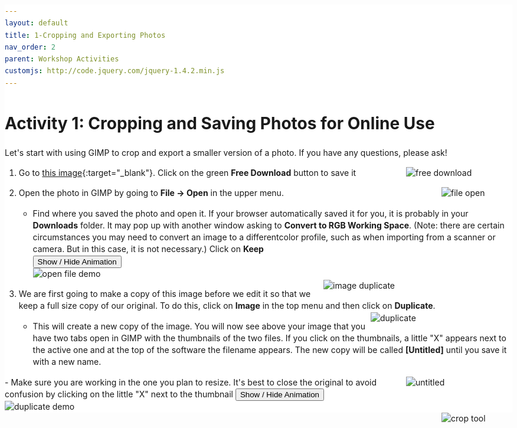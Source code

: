 ```yaml
---
layout: default
title: 1-Cropping and Exporting Photos
nav_order: 2
parent: Workshop Activities
customjs: http://code.jquery.com/jquery-1.4.2.min.js
---
```


# Activity 1: Cropping and Saving Photos for Online Use

Let's start with using GIMP to crop and export a smaller version of a photo. If you have any questions, please ask!

<img src="images\act-1\1-download.png" alt="free download" style="float:right;width:180px;">

1.  Go to [this image](https://bit.ly/335hAut){:target="_blank"}. Click on the green **Free Download** button to save it

2.  Open the photo in GIMP by going to **File -> Open** in the upper menu.
    <img src="images\act-1\2-fileopen.png" alt="file open" style="float:right;width:120px;">
    - Find where you saved the photo and open it. If your browser automatically saved it for you, it is probably in your **Downloads** folder. It may pop up with another window asking to **Convert to RGB Working Space**. (Note: there are certain circumstances you may need to convert an image to a differentcolor profile, such as when importing from a scanner or camera. But in this case, it is not necessary.) Click on **Keep**                    
    <button onclick="toggle('gif1')"> Show / Hide Animation</button>
      <div id="gif1">
      <img src="images\act-1\2-fileopen.gif" alt="open file demo" style="width:720px;">
      </div>  
    <img src="images\act-1\3-imageduplicate.png" alt="image duplicate" style="float:right;width:320px;">

3. We are first going to make a copy of this image before we edit it so that we keep a full size copy of our original. To do this, click on **Image** in the top menu and then click on **Duplicate**.
    <img src="images\act-3\3-duplicate.png" alt="duplicate" style="float:right;width:240px;margin-bottom:5px;">
    - This will create a new copy of the image. You will now see above your image that you have two tabs open in GIMP with the thumbnails of the two files. If you click on the thumbnails, a little "X" appears next to the active one and at the top of the software the filename appears. The new copy will be called **[Untitled]** until you save it with a new name. 
<img src="images\act-3\3-untitled.png" alt="untitled" style="float:right;width:180px;">
    - Make sure you are working in the one you plan to resize. It's best to close the original to avoid confusion by clicking on the little "X" next to the thumbnail
    <button  onclick="toggle('gif2')">Show / Hide Animation</button>
     <div id ="gif2">
     <img src="images\act-1\3-duplicate.gif" alt="duplicate demo" style="width:720px;">
     </div>
    <img src="images\act-1\4-croptool.png" alt="crop tool" style="float:right;width:120px;"> 
